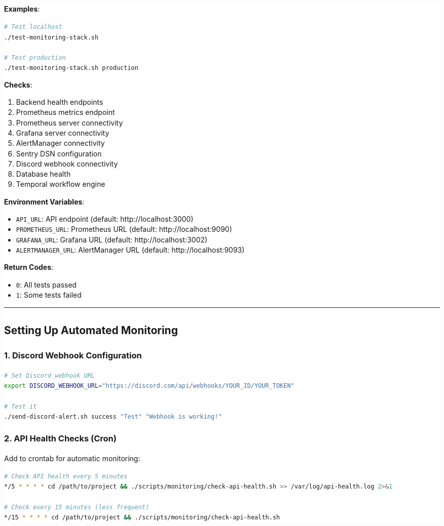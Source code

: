 **Examples**:
```bash
# Test localhost
./test-monitoring-stack.sh

# Test production
./test-monitoring-stack.sh production
```

**Checks**:
1. Backend health endpoints
2. Prometheus metrics endpoint
3. Prometheus server connectivity
4. Grafana server connectivity
5. AlertManager connectivity
6. Sentry DSN configuration
7. Discord webhook connectivity
8. Database health
9. Temporal workflow engine

**Environment Variables**:
- `API_URL`: API endpoint (default: http://localhost:3000)
- `PROMETHEUS_URL`: Prometheus URL (default: http://localhost:9090)
- `GRAFANA_URL`: Grafana URL (default: http://localhost:3002)
- `ALERTMANAGER_URL`: AlertManager URL (default: http://localhost:9093)

**Return Codes**:
- `0`: All tests passed
- `1`: Some tests failed

---

## Setting Up Automated Monitoring

### 1. Discord Webhook Configuration

```bash
# Set Discord webhook URL
export DISCORD_WEBHOOK_URL="https://discord.com/api/webhooks/YOUR_ID/YOUR_TOKEN"

# Test it
./send-discord-alert.sh success "Test" "Webhook is working!"
```

### 2. API Health Checks (Cron)

Add to crontab for automatic monitoring:

```bash
# Check API health every 5 minutes
*/5 * * * * cd /path/to/project && ./scripts/monitoring/check-api-health.sh >> /var/log/api-health.log 2>&1

# Check every 15 minutes (less frequent)
*/15 * * * * cd /path/to/project && ./scripts/monitoring/check-api-health.sh
```

